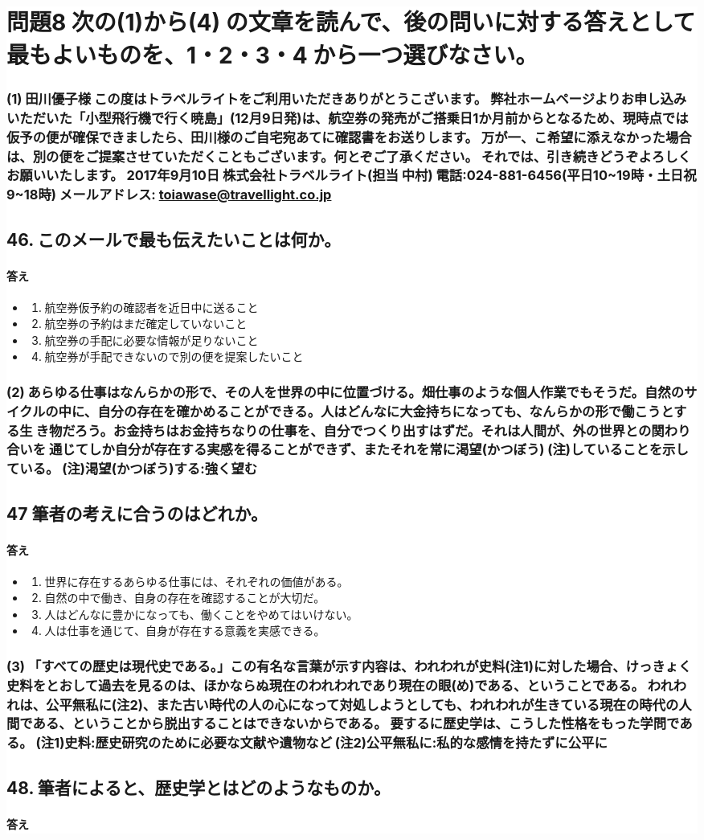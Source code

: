 # 問題8 次の(1)から(4) の文章を読んで、後の問いに対する答えとして最もよいものを、1・2・3・4 から一つ選びなさい。

### (1) 田川優子様 この度はトラベルライトをご利用いただきありがとうこざいます。 弊社ホームページよりお申し込みいただいた「小型飛行機で行く暁島」(12月9日発)は、航空券の発売がご搭乗日1か月前からとなるため、現時点では仮予の便が確保できましたら、田川様のご自宅宛あてに確認書をお送りします。 万が一、こ希望に添えなかった場合は、別の便をご提案させていただくこともございます。何とぞご了承ください。 それでは、引き続きどうぞよろしくお願いいたします。 2017年9月10日 株式会社トラベルライト(担当 中村) 電話:024-881-6456(平日10~19時・土日祝9~18時) メールアドレス: toiawase@travellight.co.jp

## 46. このメールで最も伝えたいことは何か。

#### 答え

- 1)  航空券仮予約の確認者を近日中に送ること

- 2) 航空券の予約はまだ確定していないこと

- 3) 航空券の手配に必要な情報が足りないこと

- 4) 航空券が手配できないので別の便を提案したいこと



### (2) あらゆる仕事はなんらかの形で、その人を世界の中に位置づける。畑仕事のような個人作業でもそうだ。自然のサイクルの中に、自分の存在を確かめることができる。人はどんなに大金持ちになっても、なんらかの形で働こうとする生 き物だろう。お金持ちはお金持ちなりの仕事を、自分でつくり出すはずだ。それは人間が、外の世界との関わり合いを 通じてしか自分が存在する実感を得ることができず、またそれを常に渇望(かつぼう) (注)していることを示している。 (注)渇望(かつぼう)する:強く望む

## 47 筆者の考えに合うのはどれか。

#### 答え

- 1)  世界に存在するあらゆる仕事には、それぞれの価値がある。

- 2) 自然の中で働き、自身の存在を確認することが大切だ。

- 3) 人はどんなに豊かになっても、働くことをやめてはいけない。

- 4) 人は仕事を通じて、自身が存在する意義を実感できる。



### (3) 「すべての歴史は現代史である。」この有名な言葉が示す内容は、われわれが史料(注1)に対した場合、けっきょく 史料をとおして過去を見るのは、ほかならぬ現在のわれわれであり現在の眼(め)である、ということである。 われわれは、公平無私に(注2)、また古い時代の人の心になって対処しようとしても、われわれが生きている現在の時代の人間である、ということから脱出することはできないからである。 要するに歴史学は、こうした性格をもった学問である。 (注1)史料:歴史研究のために必要な文献や遺物など (注2)公平無私に:私的な感情を持たずに公平に

## 48. 筆者によると、歴史学とはどのようなものか。

#### 答え
